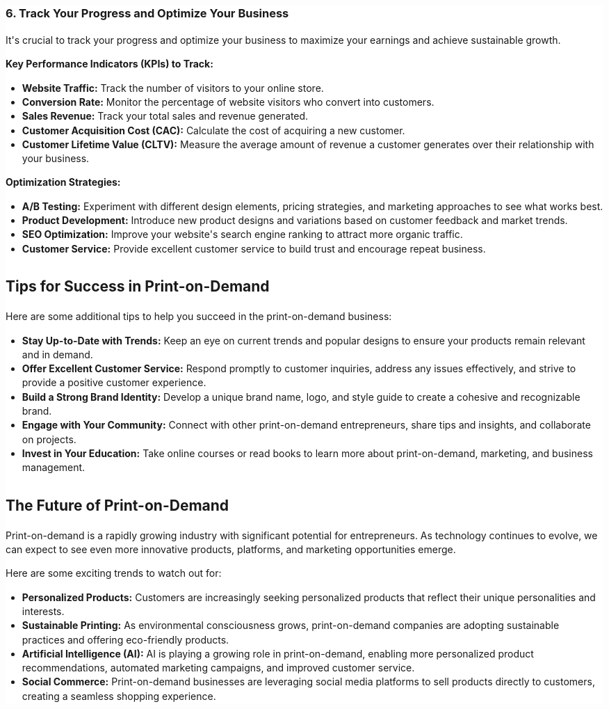 ### 6. Track Your Progress and Optimize Your Business

It's crucial to track your progress and optimize your business to maximize your earnings and achieve sustainable growth.

**Key Performance Indicators (KPIs) to Track:**

* **Website Traffic:**  Track the number of visitors to your online store.
* **Conversion Rate:**  Monitor the percentage of website visitors who convert into customers.
* **Sales Revenue:**  Track your total sales and revenue generated. 
* **Customer Acquisition Cost (CAC):**  Calculate the cost of acquiring a new customer. 
* **Customer Lifetime Value (CLTV):**  Measure the average amount of revenue a customer generates over their relationship with your business. 

**Optimization Strategies:**

* **A/B Testing:**  Experiment with different design elements, pricing strategies, and marketing approaches to see what works best. 
* **Product Development:**  Introduce new product designs and variations based on customer feedback and market trends. 
* **SEO Optimization:**  Improve your website's search engine ranking to attract more organic traffic. 
* **Customer Service:**  Provide excellent customer service to build trust and encourage repeat business. 

## Tips for Success in Print-on-Demand

Here are some additional tips to help you succeed in the print-on-demand business:

* **Stay Up-to-Date with Trends:**  Keep an eye on current trends and popular designs to ensure your products remain relevant and in demand. 
* **Offer Excellent Customer Service:**  Respond promptly to customer inquiries, address any issues effectively, and strive to provide a positive customer experience. 
* **Build a Strong Brand Identity:**  Develop a unique brand name, logo, and style guide to create a cohesive and recognizable brand. 
* **Engage with Your Community:**  Connect with other print-on-demand entrepreneurs, share tips and insights, and collaborate on projects. 
* **Invest in Your Education:**  Take online courses or read books to learn more about print-on-demand, marketing, and business management. 

## The Future of Print-on-Demand

Print-on-demand is a rapidly growing industry with significant potential for entrepreneurs.  As technology continues to evolve, we can expect to see even more innovative products, platforms, and marketing opportunities emerge. 

Here are some exciting trends to watch out for:

* **Personalized Products:**  Customers are increasingly seeking personalized products that reflect their unique personalities and interests. 
* **Sustainable Printing:**  As environmental consciousness grows, print-on-demand companies are adopting sustainable practices and offering eco-friendly products. 
* **Artificial Intelligence (AI):** AI is playing a growing role in print-on-demand, enabling more personalized product recommendations, automated marketing campaigns, and improved customer service. 
* **Social Commerce:**  Print-on-demand businesses are leveraging social media platforms to sell products directly to customers, creating a seamless shopping experience. 
